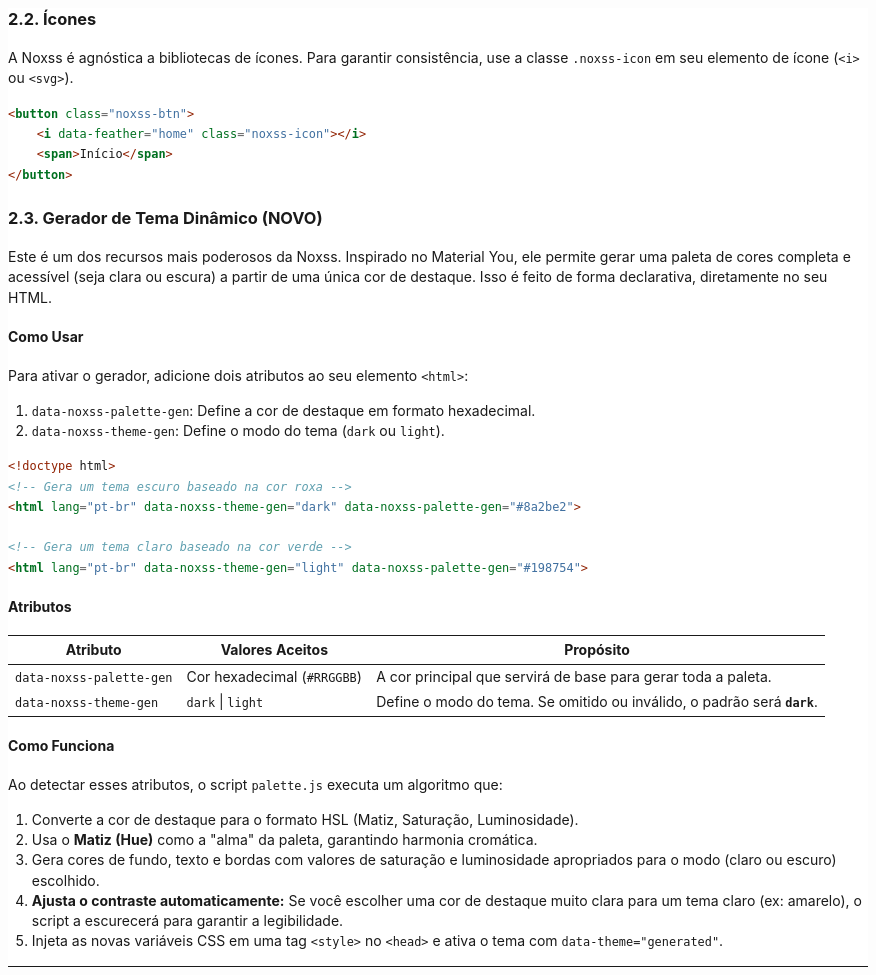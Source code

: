 ### 2.2. Ícones

A Noxss é agnóstica a bibliotecas de ícones. Para garantir consistência, use a classe `.noxss-icon` em seu elemento de ícone (`<i>` ou `<svg>`).

```html
<button class="noxss-btn">
    <i data-feather="home" class="noxss-icon"></i>
    <span>Início</span>
</button>
```

### 2.3. Gerador de Tema Dinâmico (NOVO)

Este é um dos recursos mais poderosos da Noxss. Inspirado no Material You, ele permite gerar uma paleta de cores completa e acessível (seja clara ou escura) a partir de uma única cor de destaque. Isso é feito de forma declarativa, diretamente no seu HTML.

#### Como Usar

Para ativar o gerador, adicione dois atributos ao seu elemento `<html>`:

1.  `data-noxss-palette-gen`: Define a cor de destaque em formato hexadecimal.
2.  `data-noxss-theme-gen`: Define o modo do tema (`dark` ou `light`).

```html
<!doctype html>
<!-- Gera um tema escuro baseado na cor roxa -->
<html lang="pt-br" data-noxss-theme-gen="dark" data-noxss-palette-gen="#8a2be2">

<!-- Gera um tema claro baseado na cor verde -->
<html lang="pt-br" data-noxss-theme-gen="light" data-noxss-palette-gen="#198754">
```

#### Atributos

| Atributo                  | Valores Aceitos                 | Propósito                                                                      |
| ------------------------- | ------------------------------- | ------------------------------------------------------------------------------ |
| `data-noxss-palette-gen`  | Cor hexadecimal (`#RRGGBB`)     | A cor principal que servirá de base para gerar toda a paleta.                  |
| `data-noxss-theme-gen`    | `dark` \| `light`                 | Define o modo do tema. Se omitido ou inválido, o padrão será **`dark`**.      |

#### Como Funciona

Ao detectar esses atributos, o script `palette.js` executa um algoritmo que:
1.  Converte a cor de destaque para o formato HSL (Matiz, Saturação, Luminosidade).
2.  Usa o **Matiz (Hue)** como a "alma" da paleta, garantindo harmonia cromática.
3.  Gera cores de fundo, texto e bordas com valores de saturação e luminosidade apropriados para o modo (claro ou escuro) escolhido.
4.  **Ajusta o contraste automaticamente:** Se você escolher uma cor de destaque muito clara para um tema claro (ex: amarelo), o script a escurecerá para garantir a legibilidade.
5.  Injeta as novas variáveis CSS em uma tag `<style>` no `<head>` e ativa o tema com `data-theme="generated"`.

---
